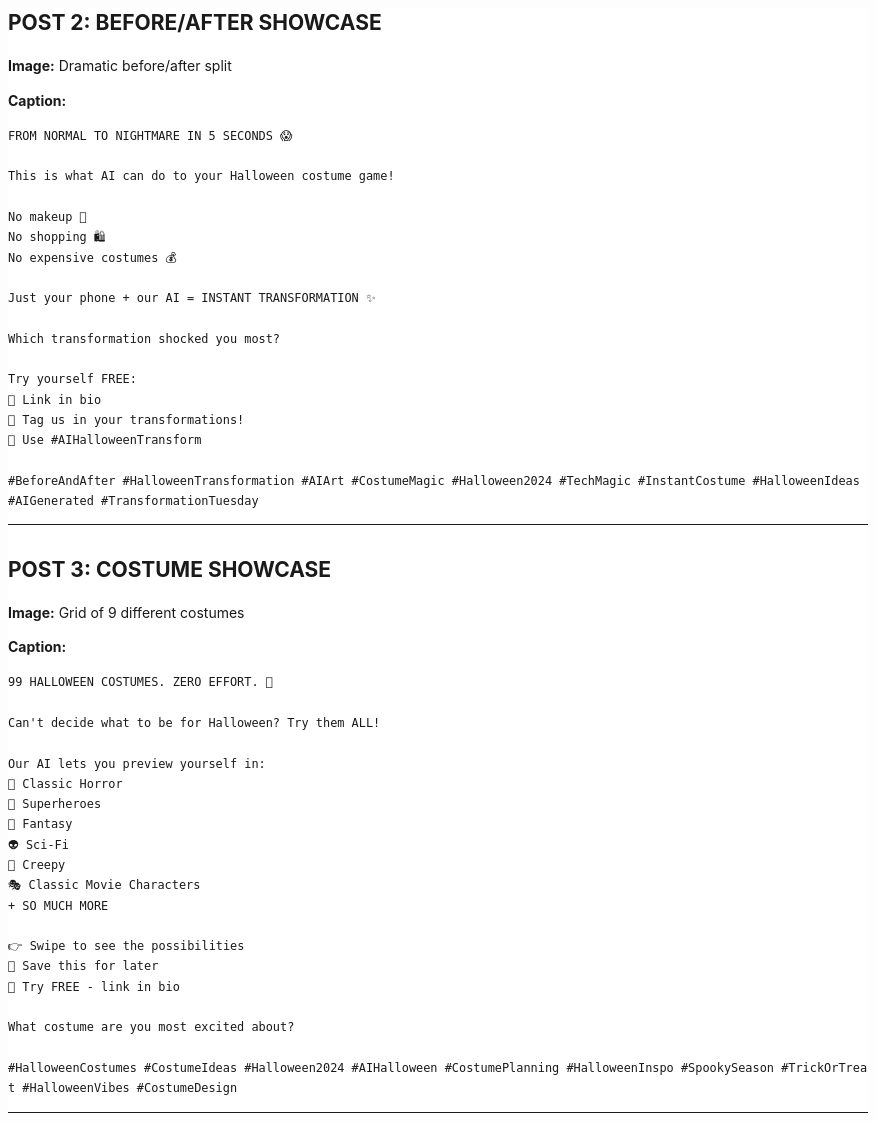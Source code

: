 ## POST 2: BEFORE/AFTER SHOWCASE

**Image:** Dramatic before/after split

**Caption:**
```
FROM NORMAL TO NIGHTMARE IN 5 SECONDS 😱

This is what AI can do to your Halloween costume game! 

No makeup 💄
No shopping 🛍️  
No expensive costumes 💰

Just your phone + our AI = INSTANT TRANSFORMATION ✨

Which transformation shocked you most? 

Try yourself FREE:
🔗 Link in bio
👻 Tag us in your transformations!
🎃 Use #AIHalloweenTransform

#BeforeAndAfter #HalloweenTransformation #AIArt #CostumeMagic #Halloween2024 #TechMagic #InstantCostume #HalloweenIdeas #AIGenerated #TransformationTuesday
```

---

## POST 3: COSTUME SHOWCASE

**Image:** Grid of 9 different costumes

**Caption:**
```
99 HALLOWEEN COSTUMES. ZERO EFFORT. 🎃

Can't decide what to be for Halloween? Try them ALL! 

Our AI lets you preview yourself in:
🧟 Classic Horror
🦸 Superheroes  
🧚 Fantasy
👽 Sci-Fi
🤡 Creepy
🎭 Classic Movie Characters
+ SO MUCH MORE

👉 Swipe to see the possibilities
💜 Save this for later
🔗 Try FREE - link in bio

What costume are you most excited about?

#HalloweenCostumes #CostumeIdeas #Halloween2024 #AIHalloween #CostumePlanning #HalloweenInspo #SpookySeason #TrickOrTreat #HalloweenVibes #CostumeDesign
```

---